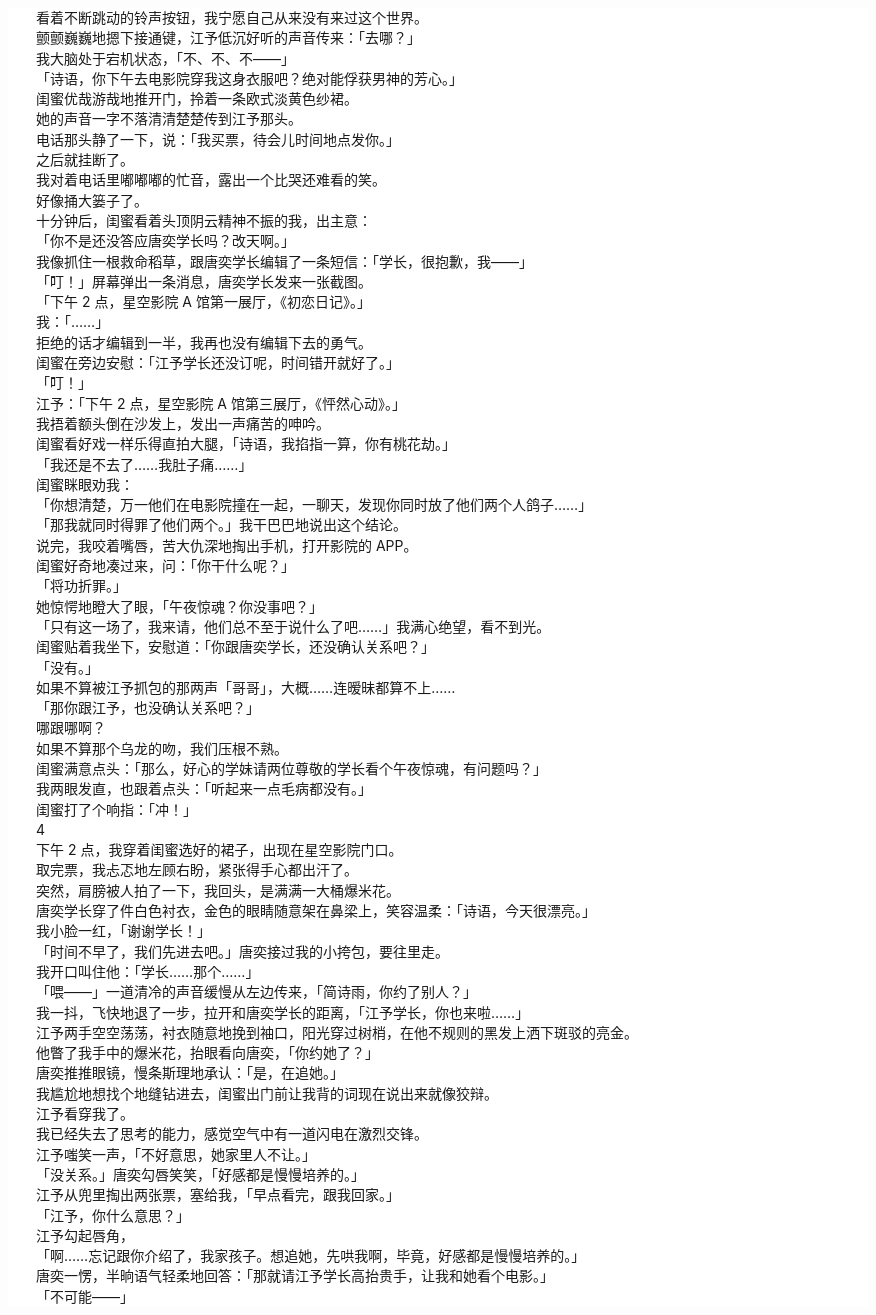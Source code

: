 &emsp;&emsp;看着不断跳动的铃声按钮，我宁愿自己从来没有来过这个世界。  
&emsp;&emsp;颤颤巍巍地摁下接通键，江予低沉好听的声音传来：「去哪？」  
&emsp;&emsp;我大脑处于宕机状态，「不、不、不——」  
&emsp;&emsp;「诗语，你下午去电影院穿我这身衣服吧？绝对能俘获男神的芳心。」  
&emsp;&emsp;闺蜜优哉游哉地推开门，拎着一条欧式淡黄色纱裙。  
&emsp;&emsp;她的声音一字不落清清楚楚传到江予那头。  
&emsp;&emsp;电话那头静了一下，说：「我买票，待会儿时间地点发你。」  
&emsp;&emsp;之后就挂断了。  
&emsp;&emsp;我对着电话里嘟嘟嘟的忙音，露出一个比哭还难看的笑。  
&emsp;&emsp;好像捅大篓子了。  
&emsp;&emsp;十分钟后，闺蜜看着头顶阴云精神不振的我，出主意：  
&emsp;&emsp;「你不是还没答应唐奕学长吗？改天啊。」  
&emsp;&emsp;我像抓住一根救命稻草，跟唐奕学长编辑了一条短信：「学长，很抱歉，我——」  
&emsp;&emsp;「叮！」屏幕弹出一条消息，唐奕学长发来一张截图。  
&emsp;&emsp;「下午 2 点，星空影院 A 馆第一展厅，《初恋日记》。」  
&emsp;&emsp;我：「……」  
&emsp;&emsp;拒绝的话才编辑到一半，我再也没有编辑下去的勇气。  
&emsp;&emsp;闺蜜在旁边安慰：「江予学长还没订呢，时间错开就好了。」  
&emsp;&emsp;「叮！」  
&emsp;&emsp;江予：「下午 2 点，星空影院 A 馆第三展厅，《怦然心动》。」  
&emsp;&emsp;我捂着额头倒在沙发上，发出一声痛苦的呻吟。  
&emsp;&emsp;闺蜜看好戏一样乐得直拍大腿，「诗语，我掐指一算，你有桃花劫。」  
&emsp;&emsp;「我还是不去了……我肚子痛……」  
&emsp;&emsp;闺蜜眯眼劝我：  
&emsp;&emsp;「你想清楚，万一他们在电影院撞在一起，一聊天，发现你同时放了他们两个人鸽子……」  
&emsp;&emsp;「那我就同时得罪了他们两个。」我干巴巴地说出这个结论。  
&emsp;&emsp;说完，我咬着嘴唇，苦大仇深地掏出手机，打开影院的 APP。  
&emsp;&emsp;闺蜜好奇地凑过来，问：「你干什么呢？」  
&emsp;&emsp;「将功折罪。」  
&emsp;&emsp;她惊愕地瞪大了眼，「午夜惊魂？你没事吧？」  
&emsp;&emsp;「只有这一场了，我来请，他们总不至于说什么了吧……」我满心绝望，看不到光。  
&emsp;&emsp;闺蜜贴着我坐下，安慰道：「你跟唐奕学长，还没确认关系吧？」  
&emsp;&emsp;「没有。」  
&emsp;&emsp;如果不算被江予抓包的那两声「哥哥」，大概……连暧昧都算不上……  
&emsp;&emsp;「那你跟江予，也没确认关系吧？」  
&emsp;&emsp;哪跟哪啊？  
&emsp;&emsp;如果不算那个乌龙的吻，我们压根不熟。  
&emsp;&emsp;闺蜜满意点头：「那么，好心的学妹请两位尊敬的学长看个午夜惊魂，有问题吗？」  
&emsp;&emsp;我两眼发直，也跟着点头：「听起来一点毛病都没有。」  
&emsp;&emsp;闺蜜打了个响指：「冲！」  
&emsp;&emsp;4  
&emsp;&emsp;下午 2 点，我穿着闺蜜选好的裙子，出现在星空影院门口。  
&emsp;&emsp;取完票，我忐忑地左顾右盼，紧张得手心都出汗了。  
&emsp;&emsp;突然，肩膀被人拍了一下，我回头，是满满一大桶爆米花。  
&emsp;&emsp;唐奕学长穿了件白色衬衣，金色的眼睛随意架在鼻梁上，笑容温柔：「诗语，今天很漂亮。」  
&emsp;&emsp;我小脸一红，「谢谢学长！」  
&emsp;&emsp;「时间不早了，我们先进去吧。」唐奕接过我的小挎包，要往里走。  
&emsp;&emsp;我开口叫住他：「学长……那个……」  
&emsp;&emsp;「喂——」一道清冷的声音缓慢从左边传来，「简诗雨，你约了别人？」  
&emsp;&emsp;我一抖，飞快地退了一步，拉开和唐奕学长的距离，「江予学长，你也来啦……」  
&emsp;&emsp;江予两手空空荡荡，衬衣随意地挽到袖口，阳光穿过树梢，在他不规则的黑发上洒下斑驳的亮金。  
&emsp;&emsp;他瞥了我手中的爆米花，抬眼看向唐奕，「你约她了？」  
&emsp;&emsp;唐奕推推眼镜，慢条斯理地承认：「是，在追她。」  
&emsp;&emsp;我尴尬地想找个地缝钻进去，闺蜜出门前让我背的词现在说出来就像狡辩。  
&emsp;&emsp;江予看穿我了。  
&emsp;&emsp;我已经失去了思考的能力，感觉空气中有一道闪电在激烈交锋。  
&emsp;&emsp;江予嗤笑一声，「不好意思，她家里人不让。」  
&emsp;&emsp;「没关系。」唐奕勾唇笑笑，「好感都是慢慢培养的。」  
&emsp;&emsp;江予从兜里掏出两张票，塞给我，「早点看完，跟我回家。」  
&emsp;&emsp;「江予，你什么意思？」  
&emsp;&emsp;江予勾起唇角，  
&emsp;&emsp;「啊……忘记跟你介绍了，我家孩子。想追她，先哄我啊，毕竟，好感都是慢慢培养的。」  
&emsp;&emsp;唐奕一愣，半晌语气轻柔地回答：「那就请江予学长高抬贵手，让我和她看个电影。」  
&emsp;&emsp;「不可能——」  